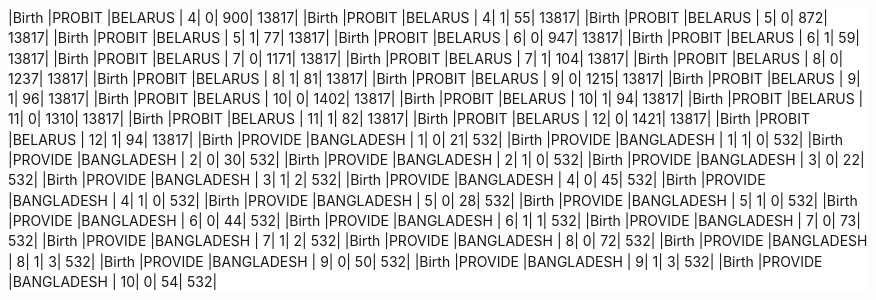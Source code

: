 |Birth     |PROBIT         |BELARUS      |     4|       0|    900| 13817|
|Birth     |PROBIT         |BELARUS      |     4|       1|     55| 13817|
|Birth     |PROBIT         |BELARUS      |     5|       0|    872| 13817|
|Birth     |PROBIT         |BELARUS      |     5|       1|     77| 13817|
|Birth     |PROBIT         |BELARUS      |     6|       0|    947| 13817|
|Birth     |PROBIT         |BELARUS      |     6|       1|     59| 13817|
|Birth     |PROBIT         |BELARUS      |     7|       0|   1171| 13817|
|Birth     |PROBIT         |BELARUS      |     7|       1|    104| 13817|
|Birth     |PROBIT         |BELARUS      |     8|       0|   1237| 13817|
|Birth     |PROBIT         |BELARUS      |     8|       1|     81| 13817|
|Birth     |PROBIT         |BELARUS      |     9|       0|   1215| 13817|
|Birth     |PROBIT         |BELARUS      |     9|       1|     96| 13817|
|Birth     |PROBIT         |BELARUS      |    10|       0|   1402| 13817|
|Birth     |PROBIT         |BELARUS      |    10|       1|     94| 13817|
|Birth     |PROBIT         |BELARUS      |    11|       0|   1310| 13817|
|Birth     |PROBIT         |BELARUS      |    11|       1|     82| 13817|
|Birth     |PROBIT         |BELARUS      |    12|       0|   1421| 13817|
|Birth     |PROBIT         |BELARUS      |    12|       1|     94| 13817|
|Birth     |PROVIDE        |BANGLADESH   |     1|       0|     21|   532|
|Birth     |PROVIDE        |BANGLADESH   |     1|       1|      0|   532|
|Birth     |PROVIDE        |BANGLADESH   |     2|       0|     30|   532|
|Birth     |PROVIDE        |BANGLADESH   |     2|       1|      0|   532|
|Birth     |PROVIDE        |BANGLADESH   |     3|       0|     22|   532|
|Birth     |PROVIDE        |BANGLADESH   |     3|       1|      2|   532|
|Birth     |PROVIDE        |BANGLADESH   |     4|       0|     45|   532|
|Birth     |PROVIDE        |BANGLADESH   |     4|       1|      0|   532|
|Birth     |PROVIDE        |BANGLADESH   |     5|       0|     28|   532|
|Birth     |PROVIDE        |BANGLADESH   |     5|       1|      0|   532|
|Birth     |PROVIDE        |BANGLADESH   |     6|       0|     44|   532|
|Birth     |PROVIDE        |BANGLADESH   |     6|       1|      1|   532|
|Birth     |PROVIDE        |BANGLADESH   |     7|       0|     73|   532|
|Birth     |PROVIDE        |BANGLADESH   |     7|       1|      2|   532|
|Birth     |PROVIDE        |BANGLADESH   |     8|       0|     72|   532|
|Birth     |PROVIDE        |BANGLADESH   |     8|       1|      3|   532|
|Birth     |PROVIDE        |BANGLADESH   |     9|       0|     50|   532|
|Birth     |PROVIDE        |BANGLADESH   |     9|       1|      3|   532|
|Birth     |PROVIDE        |BANGLADESH   |    10|       0|     54|   532|